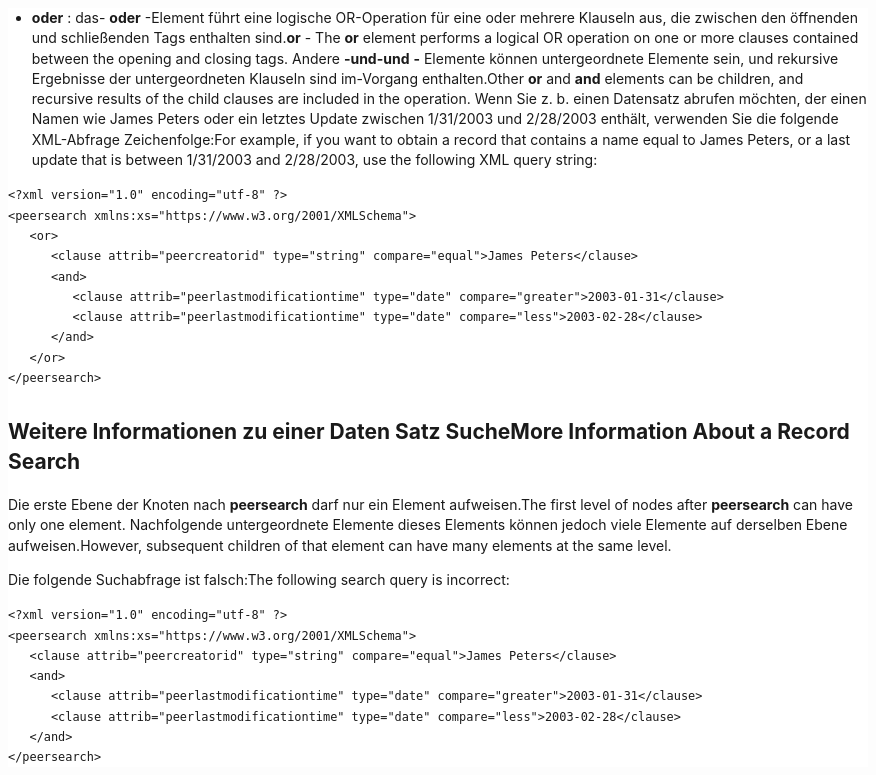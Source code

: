 

-   <span data-ttu-id="30726-118">**oder** : das- **oder** -Element führt eine logische OR-Operation für eine oder mehrere Klauseln aus, die zwischen den öffnenden und schließenden Tags enthalten sind.</span><span class="sxs-lookup"><span data-stu-id="30726-118">**or** - The **or** element performs a logical OR operation on one or more clauses contained between the opening and closing tags.</span></span> <span data-ttu-id="30726-119">Andere **-und-und** **-** Elemente können untergeordnete Elemente sein, und rekursive Ergebnisse der untergeordneten Klauseln sind im-Vorgang enthalten.</span><span class="sxs-lookup"><span data-stu-id="30726-119">Other **or** and **and** elements can be children, and recursive results of the child clauses are included in the operation.</span></span> <span data-ttu-id="30726-120">Wenn Sie z. b. einen Datensatz abrufen möchten, der einen Namen wie James Peters oder ein letztes Update zwischen 1/31/2003 und 2/28/2003 enthält, verwenden Sie die folgende XML-Abfrage Zeichenfolge:</span><span class="sxs-lookup"><span data-stu-id="30726-120">For example, if you want to obtain a record that contains a name equal to James Peters, or a last update that is between 1/31/2003 and 2/28/2003, use the following XML query string:</span></span>

``` syntax
<?xml version="1.0" encoding="utf-8" ?> 
<peersearch xmlns:xs="https://www.w3.org/2001/XMLSchema">
   <or>
      <clause attrib="peercreatorid" type="string" compare="equal">James Peters</clause>
      <and>
         <clause attrib="peerlastmodificationtime" type="date" compare="greater">2003-01-31</clause>
         <clause attrib="peerlastmodificationtime" type="date" compare="less">2003-02-28</clause>
      </and>
   </or>
</peersearch>
```

## <a name="more-information-about-a-record-search"></a><span data-ttu-id="30726-121">Weitere Informationen zu einer Daten Satz Suche</span><span class="sxs-lookup"><span data-stu-id="30726-121">More Information About a Record Search</span></span>

<span data-ttu-id="30726-122">Die erste Ebene der Knoten nach **peersearch** darf nur ein Element aufweisen.</span><span class="sxs-lookup"><span data-stu-id="30726-122">The first level of nodes after **peersearch** can have only one element.</span></span> <span data-ttu-id="30726-123">Nachfolgende untergeordnete Elemente dieses Elements können jedoch viele Elemente auf derselben Ebene aufweisen.</span><span class="sxs-lookup"><span data-stu-id="30726-123">However, subsequent children of that element can have many elements at the same level.</span></span>

<span data-ttu-id="30726-124">Die folgende Suchabfrage ist falsch:</span><span class="sxs-lookup"><span data-stu-id="30726-124">The following search query is incorrect:</span></span>

``` syntax
<?xml version="1.0" encoding="utf-8" ?> 
<peersearch xmlns:xs="https://www.w3.org/2001/XMLSchema">
   <clause attrib="peercreatorid" type="string" compare="equal">James Peters</clause>
   <and>
      <clause attrib="peerlastmodificationtime" type="date" compare="greater">2003-01-31</clause>
      <clause attrib="peerlastmodificationtime" type="date" compare="less">2003-02-28</clause>
   </and>
</peersearch>
```
